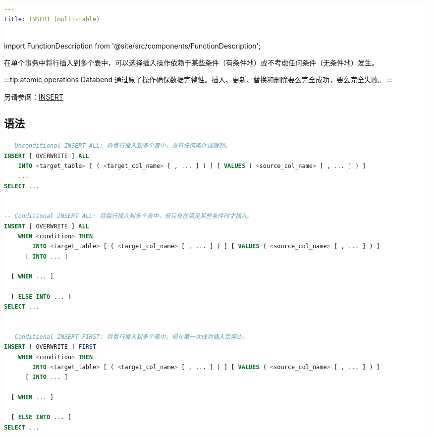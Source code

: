 ```yaml
---
title: INSERT (multi-table)
---
```


import FunctionDescription from '@site/src/components/FunctionDescription';

<FunctionDescription description="Introduced or updated: v1.2.396"/>

在单个事务中将行插入到多个表中，可以选择插入操作依赖于某些条件（有条件地）或不考虑任何条件（无条件地）发生。

:::tip atomic operations
Databend 通过原子操作确保数据完整性。插入、更新、替换和删除要么完全成功，要么完全失败。
:::

另请参阅：[INSERT](dml-insert.md)

## 语法

```sql
-- Unconditional INSERT ALL: 将每行插入到多个表中，没有任何条件或限制。
INSERT [ OVERWRITE ] ALL
    INTO <target_table> [ ( <target_col_name> [ , ... ] ) ] [ VALUES ( <source_col_name> [ , ... ] ) ]
    ...
SELECT ...


-- Conditional INSERT ALL: 将每行插入到多个表中，但只有在满足某些条件时才插入。
INSERT [ OVERWRITE ] ALL
    WHEN <condition> THEN
        INTO <target_table> [ ( <target_col_name> [ , ... ] ) ] [ VALUES ( <source_col_name> [ , ... ] ) ]
      [ INTO ... ]

  [ WHEN ... ]

  [ ELSE INTO ... ]
SELECT ...


-- Conditional INSERT FIRST: 将每行插入到多个表中，但在第一次成功插入后停止。
INSERT [ OVERWRITE ] FIRST
    WHEN <condition> THEN
        INTO <target_table> [ ( <target_col_name> [ , ... ] ) ] [ VALUES ( <source_col_name> [ , ... ] ) ]
      [ INTO ... ]

  [ WHEN ... ]

  [ ELSE INTO ... ]
SELECT ...
```

